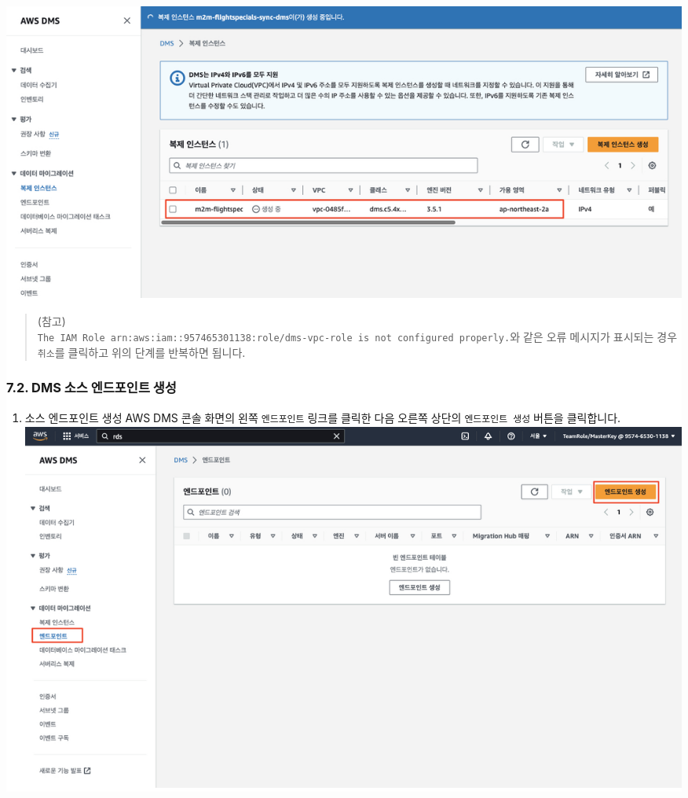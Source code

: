 ![Create DMS Replication Instance 04](./docs/assets/create-sync-dms-04-creating.png)<br>


> (참고)<br>
> ```The IAM Role arn:aws:iam::957465301138:role/dms-vpc-role is not configured properly.```와 같은 오류 메시지가 표시되는 경우 ```취소```를 클릭하고 위의 단계를 반복하면 됩니다.

### 7.2. DMS 소스 엔드포인트 생성<br>

1. 소스 엔드포인트 생성
AWS DMS 콘솔 화면의 왼쪽 ```엔드포인트``` 링크를 클릭한 다음 오른쪽 상단의 ```엔드포인트 생성``` 버튼을 클릭합니다.
![Create DMS Source Endpoint](./docs/assets/create-dms-source-endpoint.png)
